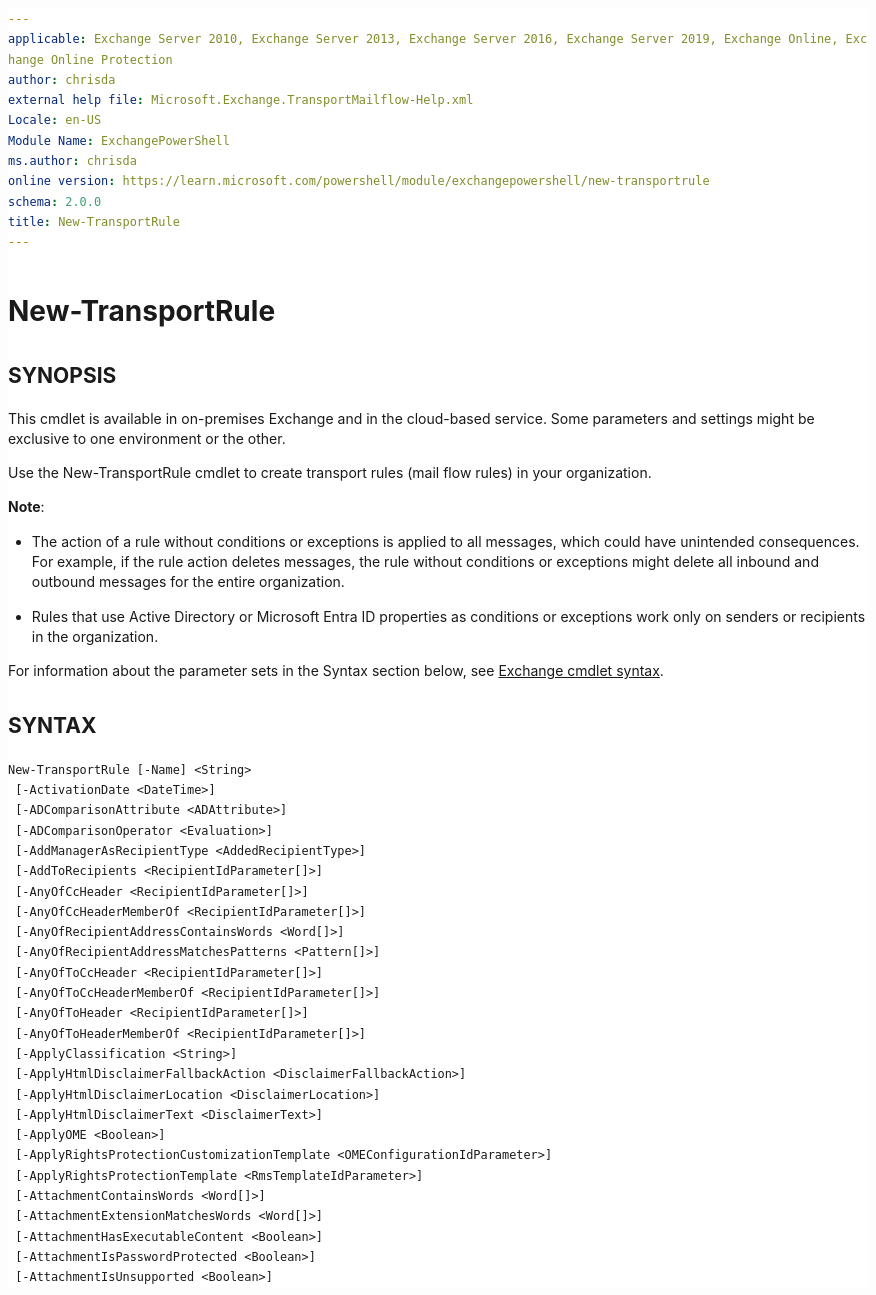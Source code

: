 ```yaml
---
applicable: Exchange Server 2010, Exchange Server 2013, Exchange Server 2016, Exchange Server 2019, Exchange Online, Exchange Online Protection
author: chrisda
external help file: Microsoft.Exchange.TransportMailflow-Help.xml
Locale: en-US
Module Name: ExchangePowerShell
ms.author: chrisda
online version: https://learn.microsoft.com/powershell/module/exchangepowershell/new-transportrule
schema: 2.0.0
title: New-TransportRule
---
```


# New-TransportRule

## SYNOPSIS
This cmdlet is available in on-premises Exchange and in the cloud-based service. Some parameters and settings might be exclusive to one environment or the other.

Use the New-TransportRule cmdlet to create transport rules (mail flow rules) in your organization.

**Note**:

- The action of a rule without conditions or exceptions is applied to all messages, which could have unintended consequences. For example, if the rule action deletes messages, the rule without conditions or exceptions might delete all inbound and outbound messages for the entire organization.

- Rules that use Active Directory or Microsoft Entra ID properties as conditions or exceptions work only on senders or recipients in the organization.

For information about the parameter sets in the Syntax section below, see [Exchange cmdlet syntax](https://learn.microsoft.com/powershell/exchange/exchange-cmdlet-syntax).

## SYNTAX

```
New-TransportRule [-Name] <String>
 [-ActivationDate <DateTime>]
 [-ADComparisonAttribute <ADAttribute>]
 [-ADComparisonOperator <Evaluation>]
 [-AddManagerAsRecipientType <AddedRecipientType>]
 [-AddToRecipients <RecipientIdParameter[]>]
 [-AnyOfCcHeader <RecipientIdParameter[]>]
 [-AnyOfCcHeaderMemberOf <RecipientIdParameter[]>]
 [-AnyOfRecipientAddressContainsWords <Word[]>]
 [-AnyOfRecipientAddressMatchesPatterns <Pattern[]>]
 [-AnyOfToCcHeader <RecipientIdParameter[]>]
 [-AnyOfToCcHeaderMemberOf <RecipientIdParameter[]>]
 [-AnyOfToHeader <RecipientIdParameter[]>]
 [-AnyOfToHeaderMemberOf <RecipientIdParameter[]>]
 [-ApplyClassification <String>]
 [-ApplyHtmlDisclaimerFallbackAction <DisclaimerFallbackAction>]
 [-ApplyHtmlDisclaimerLocation <DisclaimerLocation>]
 [-ApplyHtmlDisclaimerText <DisclaimerText>]
 [-ApplyOME <Boolean>]
 [-ApplyRightsProtectionCustomizationTemplate <OMEConfigurationIdParameter>]
 [-ApplyRightsProtectionTemplate <RmsTemplateIdParameter>]
 [-AttachmentContainsWords <Word[]>]
 [-AttachmentExtensionMatchesWords <Word[]>]
 [-AttachmentHasExecutableContent <Boolean>]
 [-AttachmentIsPasswordProtected <Boolean>]
 [-AttachmentIsUnsupported <Boolean>]
```